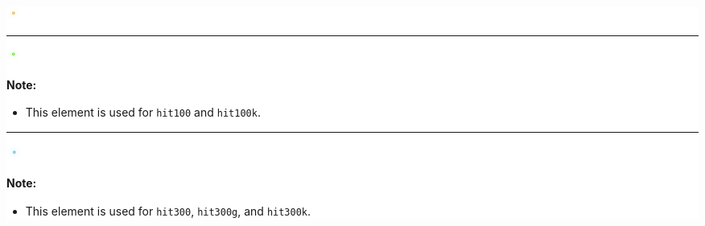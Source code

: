 
![](img/particle50.png "particle50.png")

---

![](img/particle100.png "particle100.png")

**Note:**

- This element is used for `hit100` and `hit100k`.

---

![](img/particle300.png "particle300.png")

**Note:**

- This element is used for `hit300`, `hit300g`, and `hit300k`.
